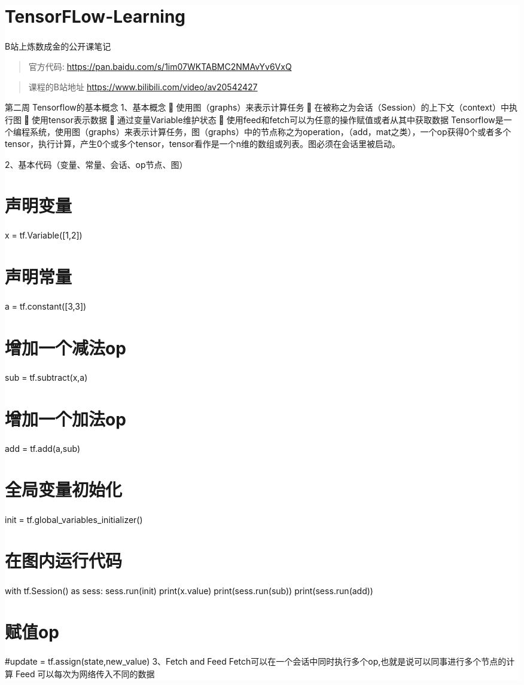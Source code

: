 # TensorFLow-Learning
B站上炼数成金的公开课笔记

>官方代码:  https://pan.baidu.com/s/1im07WKTABMC2NMAvYv6VxQ

>课程的B站地址  https://www.bilibili.com/video/av20542427

第二周  Tensorflow的基本概念
1、基本概念
	使用图（graphs）来表示计算任务
	在被称之为会话（Session）的上下文（context）中执行图
	使用tensor表示数据
	通过变量Variable维护状态
	使用feed和fetch可以为任意的操作赋值或者从其中获取数据
Tensorflow是一个编程系统，使用图（graphs）来表示计算任务，图（graphs）中的节点称之为operation，（add，mat之类），一个op获得0个或者多个tensor，执行计算，产生0个或多个tensor，tensor看作是一个n维的数组或列表。图必须在会话里被启动。
 
2、基本代码（变量、常量、会话、op节点、图）
# 声明变量
x = tf.Variable([1,2])
# 声明常量
a = tf.constant([3,3])
# 增加一个减法op
sub = tf.subtract(x,a)
# 增加一个加法op
add = tf.add(a,sub)


# 全局变量初始化
init = tf.global_variables_initializer()

# 在图内运行代码
with tf.Session() as sess:
    sess.run(init)
    print(x.value)
    print(sess.run(sub))
print(sess.run(add))

# 赋值op
#update = tf.assign(state,new_value)
3、Fetch and Feed
Fetch可以在一个会话中同时执行多个op,也就是说可以同事进行多个节点的计算
Feed 可以每次为网络传入不同的数据
